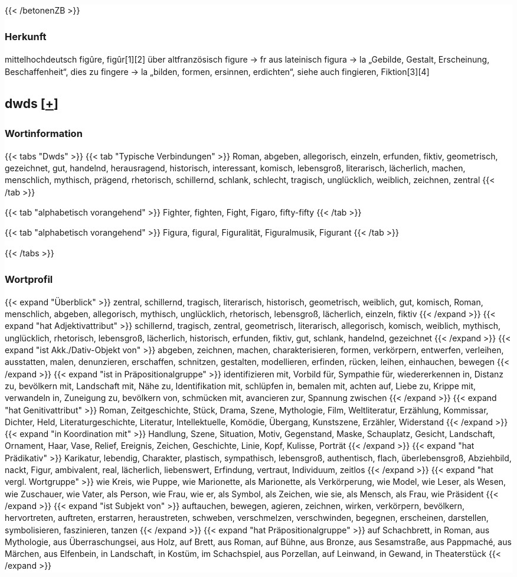 {{< /betonenZB >}}
### Herkunft
mittelhochdeutsch figûre, figûr[1][2] über altfranzösisch figure → fr aus lateinisch figura → la „Gebilde, Gestalt, Erscheinung, Beschaffenheit“, dies zu fingere → la „bilden, formen, ersinnen, erdichten“, siehe auch fingieren, Fiktion[3][4]  



## dwds [[+](https://www.dwds.de/wb/Figur)]

### Wortinformation
{{< tabs "Dwds" >}}
{{< tab "Typische Verbindungen" >}}
Roman, abgeben, allegorisch, einzeln, erfunden, fiktiv, geometrisch, gezeichnet, gut, handelnd, herausragend, historisch, interessant, komisch, lebensgroß, literarisch, lächerlich, machen, menschlich, mythisch, prägend, rhetorisch, schillernd, schlank, schlecht, tragisch, unglücklich, weiblich, zeichnen, zentral
{{< /tab >}}

{{< tab "alphabetisch vorangehend" >}}
Fighter, fighten, Fight, Figaro, fifty-fifty
{{< /tab >}}

{{< tab "alphabetisch vorangehend" >}}
Figura, figural, Figuralität, Figuralmusik, Figurant
{{< /tab >}}

{{< /tabs >}}

### Wortprofil
{{< expand "Überblick" >}} zentral, schillernd, tragisch, literarisch, historisch, geometrisch, weiblich, gut, komisch, Roman, menschlich, abgeben, allegorisch, mythisch, unglücklich, rhetorisch, lebensgroß, lächerlich, einzeln, fiktiv {{< /expand >}}
{{< expand "hat Adjektivattribut" >}} schillernd, tragisch, zentral, geometrisch, literarisch, allegorisch, komisch, weiblich, mythisch, unglücklich, rhetorisch, lebensgroß, lächerlich, historisch, erfunden, fiktiv, gut, schlank, handelnd, gezeichnet {{< /expand >}}
{{< expand "ist Akk./Dativ-Objekt von" >}} abgeben, zeichnen, machen, charakterisieren, formen, verkörpern, entwerfen, verleihen, ausstatten, malen, denunzieren, erschaffen, schnitzen, gestalten, modellieren, erfinden, rücken, leihen, einhauchen, bewegen {{< /expand >}}
{{< expand "ist in Präpositionalgruppe" >}} identifizieren mit, Vorbild für, Sympathie für, wiedererkennen in, Distanz zu, bevölkern mit, Landschaft mit, Nähe zu, Identifikation mit, schlüpfen in, bemalen mit, achten auf, Liebe zu, Krippe mit, verwandeln in, Zuneigung zu, bevölkern von, schmücken mit, avancieren zur, Spannung zwischen {{< /expand >}}
{{< expand "hat Genitivattribut" >}} Roman, Zeitgeschichte, Stück, Drama, Szene, Mythologie, Film, Weltliteratur, Erzählung, Kommissar, Dichter, Held, Literaturgeschichte, Literatur, Intellektuelle, Komödie, Übergang, Kunstszene, Erzähler, Widerstand {{< /expand >}}
{{< expand "in Koordination mit" >}} Handlung, Szene, Situation, Motiv, Gegenstand, Maske, Schauplatz, Gesicht, Landschaft, Ornament, Haar, Vase, Relief, Ereignis, Zeichen, Geschichte, Linie, Kopf, Kulisse, Porträt {{< /expand >}}
{{< expand "hat Prädikativ" >}} Karikatur, lebendig, Charakter, plastisch, sympathisch, lebensgroß, authentisch, flach, überlebensgroß, Abziehbild, nackt, Figur, ambivalent, real, lächerlich, liebenswert, Erfindung, vertraut, Individuum, zeitlos {{< /expand >}}
{{< expand "hat vergl. Wortgruppe" >}} wie Kreis, wie Puppe, wie Marionette, als Marionette, als Verkörperung, wie Model, wie Leser, als Wesen, wie Zuschauer, wie Vater, als Person, wie Frau, wie er, als Symbol, als Zeichen, wie sie, als Mensch, als Frau, wie Präsident {{< /expand >}}
{{< expand "ist Subjekt von" >}} auftauchen, bewegen, agieren, zeichnen, wirken, verkörpern, bevölkern, hervortreten, auftreten, erstarren, heraustreten, schweben, verschmelzen, verschwinden, begegnen, erscheinen, darstellen, symbolisieren, faszinieren, tanzen {{< /expand >}}
{{< expand "hat Präpositionalgruppe" >}} auf Schachbrett, in Roman, aus Mythologie, aus Überraschungsei, aus Holz, auf Brett, aus Roman, auf Bühne, aus Bronze, aus Sesamstraße, aus Pappmaché, aus Märchen, aus Elfenbein, in Landschaft, in Kostüm, im Schachspiel, aus Porzellan, auf Leinwand, in Gewand, in Theaterstück {{< /expand >}}